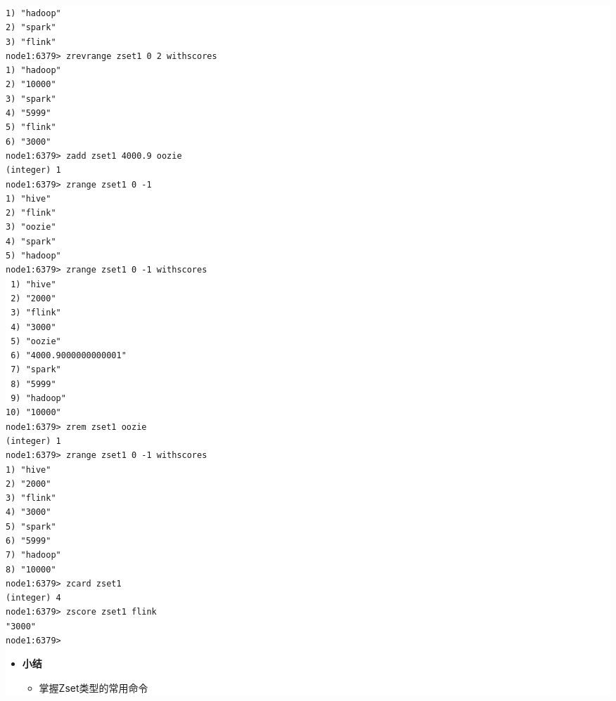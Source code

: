   ```properties
  1) "hadoop"
  2) "spark"
  3) "flink"
  node1:6379> zrevrange zset1 0 2 withscores
  1) "hadoop"
  2) "10000"
  3) "spark"
  4) "5999"
  5) "flink"
  6) "3000"
  node1:6379> zadd zset1 4000.9 oozie
  (integer) 1
  node1:6379> zrange zset1 0 -1
  1) "hive"
  2) "flink"
  3) "oozie"
  4) "spark"
  5) "hadoop"
  node1:6379> zrange zset1 0 -1 withscores
   1) "hive"
   2) "2000"
   3) "flink"
   4) "3000"
   5) "oozie"
   6) "4000.9000000000001"
   7) "spark"
   8) "5999"
   9) "hadoop"
  10) "10000"
  node1:6379> zrem zset1 oozie
  (integer) 1
  node1:6379> zrange zset1 0 -1 withscores
  1) "hive"
  2) "2000"
  3) "flink"
  4) "3000"
  5) "spark"
  6) "5999"
  7) "hadoop"
  8) "10000"
  node1:6379> zcard zset1
  (integer) 4
  node1:6379> zscore zset1 flink
  "3000"
  node1:6379> 
  ```

  

- **小结**

  - 掌握Zset类型的常用命令

